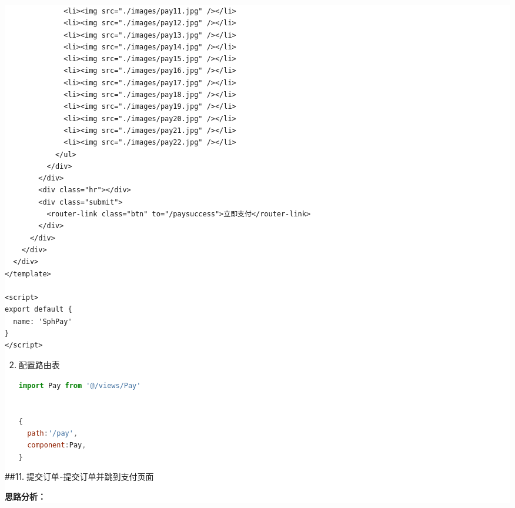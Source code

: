    ```vue
                 <li><img src="./images/pay11.jpg" /></li>
                 <li><img src="./images/pay12.jpg" /></li>
                 <li><img src="./images/pay13.jpg" /></li>
                 <li><img src="./images/pay14.jpg" /></li>
                 <li><img src="./images/pay15.jpg" /></li>
                 <li><img src="./images/pay16.jpg" /></li>
                 <li><img src="./images/pay17.jpg" /></li>
                 <li><img src="./images/pay18.jpg" /></li>
                 <li><img src="./images/pay19.jpg" /></li>
                 <li><img src="./images/pay20.jpg" /></li>
                 <li><img src="./images/pay21.jpg" /></li>
                 <li><img src="./images/pay22.jpg" /></li>
               </ul>
             </div>
           </div>
           <div class="hr"></div>
           <div class="submit">
             <router-link class="btn" to="/paysuccess">立即支付</router-link>
           </div>
         </div>
       </div>
     </div>
   </template>
   
   <script>
   export default {
     name: 'SphPay'
   }
   </script>
   
   ```

   

2. 配置路由表 

   ```js
   import Pay from '@/views/Pay'
   
   
   {
     path:'/pay',
     component:Pay,
   }
   ```

   





##11. 提交订单-提交订单并跳到支付页面



**思路分析：**
